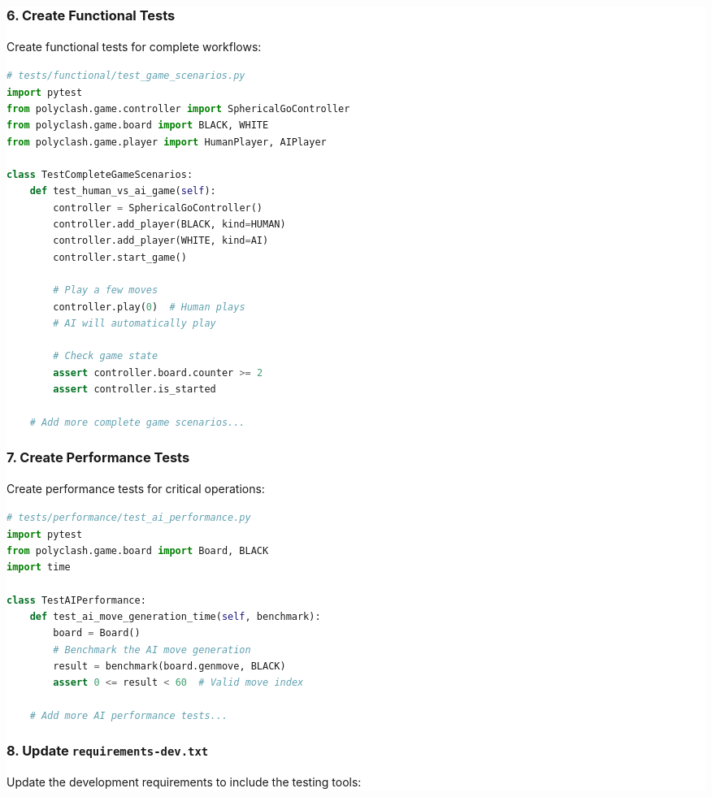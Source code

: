 ### 6. Create Functional Tests

Create functional tests for complete workflows:

```python
# tests/functional/test_game_scenarios.py
import pytest
from polyclash.game.controller import SphericalGoController
from polyclash.game.board import BLACK, WHITE
from polyclash.game.player import HumanPlayer, AIPlayer

class TestCompleteGameScenarios:
    def test_human_vs_ai_game(self):
        controller = SphericalGoController()
        controller.add_player(BLACK, kind=HUMAN)
        controller.add_player(WHITE, kind=AI)
        controller.start_game()

        # Play a few moves
        controller.play(0)  # Human plays
        # AI will automatically play

        # Check game state
        assert controller.board.counter >= 2
        assert controller.is_started

    # Add more complete game scenarios...
```

### 7. Create Performance Tests

Create performance tests for critical operations:

```python
# tests/performance/test_ai_performance.py
import pytest
from polyclash.game.board import Board, BLACK
import time

class TestAIPerformance:
    def test_ai_move_generation_time(self, benchmark):
        board = Board()
        # Benchmark the AI move generation
        result = benchmark(board.genmove, BLACK)
        assert 0 <= result < 60  # Valid move index

    # Add more AI performance tests...
```

### 8. Update `requirements-dev.txt`

Update the development requirements to include the testing tools:
